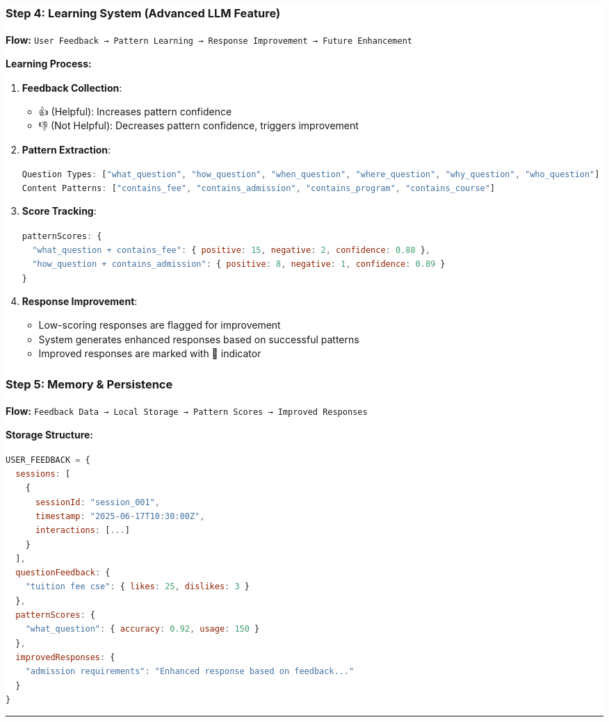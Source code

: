 ### **Step 4: Learning System (Advanced LLM Feature)**
**Flow:** `User Feedback → Pattern Learning → Response Improvement → Future Enhancement`

**Learning Process:**
1. **Feedback Collection**: 
   - 👍 (Helpful): Increases pattern confidence
   - 👎 (Not Helpful): Decreases pattern confidence, triggers improvement

2. **Pattern Extraction**:
   ```javascript
   Question Types: ["what_question", "how_question", "when_question", "where_question", "why_question", "who_question"]
   Content Patterns: ["contains_fee", "contains_admission", "contains_program", "contains_course"]
   ```

3. **Score Tracking**:
   ```javascript
   patternScores: {
     "what_question + contains_fee": { positive: 15, negative: 2, confidence: 0.88 },
     "how_question + contains_admission": { positive: 8, negative: 1, confidence: 0.89 }
   }
   ```

4. **Response Improvement**:
   - Low-scoring responses are flagged for improvement
   - System generates enhanced responses based on successful patterns
   - Improved responses are marked with 🧠 indicator

### **Step 5: Memory & Persistence**
**Flow:** `Feedback Data → Local Storage → Pattern Scores → Improved Responses`

**Storage Structure:**
```javascript
USER_FEEDBACK = {
  sessions: [
    {
      sessionId: "session_001",
      timestamp: "2025-06-17T10:30:00Z",
      interactions: [...]
    }
  ],
  questionFeedback: {
    "tuition fee cse": { likes: 25, dislikes: 3 }
  },
  patternScores: {
    "what_question": { accuracy: 0.92, usage: 150 }
  },
  improvedResponses: {
    "admission requirements": "Enhanced response based on feedback..."
  }
}
```

---
